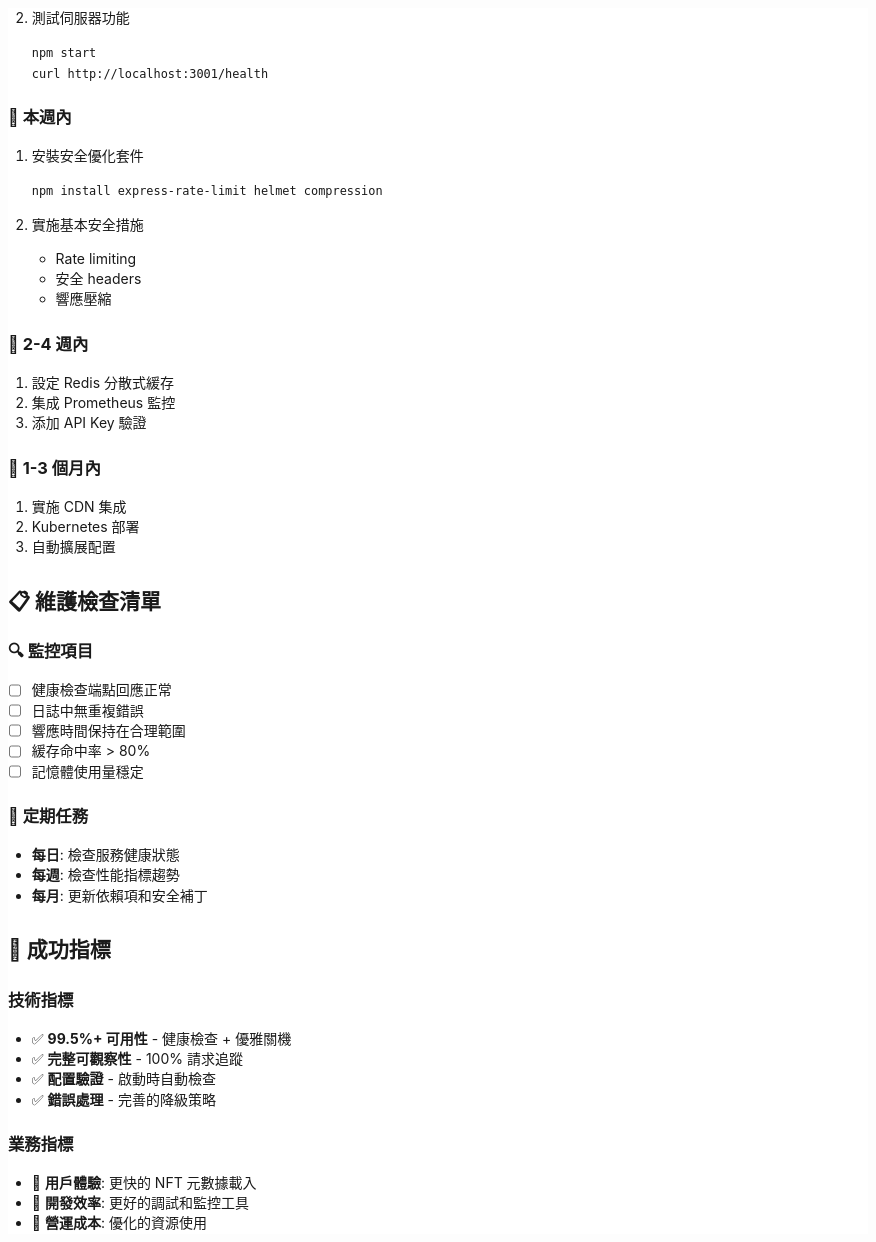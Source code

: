2. 測試伺服器功能
   ```bash
   npm start
   curl http://localhost:3001/health
   ```

### 📅 **本週內**
1. 安裝安全優化套件
   ```bash
   npm install express-rate-limit helmet compression
   ```

2. 實施基本安全措施
   - Rate limiting
   - 安全 headers
   - 響應壓縮

### 📅 **2-4 週內**
1. 設定 Redis 分散式緩存
2. 集成 Prometheus 監控
3. 添加 API Key 驗證

### 📅 **1-3 個月內**
1. 實施 CDN 集成
2. Kubernetes 部署
3. 自動擴展配置

## 📋 維護檢查清單

### 🔍 **監控項目**
- [ ] 健康檢查端點回應正常
- [ ] 日誌中無重複錯誤
- [ ] 響應時間保持在合理範圍
- [ ] 緩存命中率 > 80%
- [ ] 記憶體使用量穩定

### 🔄 **定期任務**
- **每日**: 檢查服務健康狀態
- **每週**: 檢查性能指標趨勢
- **每月**: 更新依賴項和安全補丁

## 🎯 成功指標

### 技術指標
- ✅ **99.5%+ 可用性** - 健康檢查 + 優雅關機
- ✅ **完整可觀察性** - 100% 請求追蹤
- ✅ **配置驗證** - 啟動時自動檢查
- ✅ **錯誤處理** - 完善的降級策略

### 業務指標
- 🎯 **用戶體驗**: 更快的 NFT 元數據載入
- 🎯 **開發效率**: 更好的調試和監控工具
- 🎯 **營運成本**: 優化的資源使用
